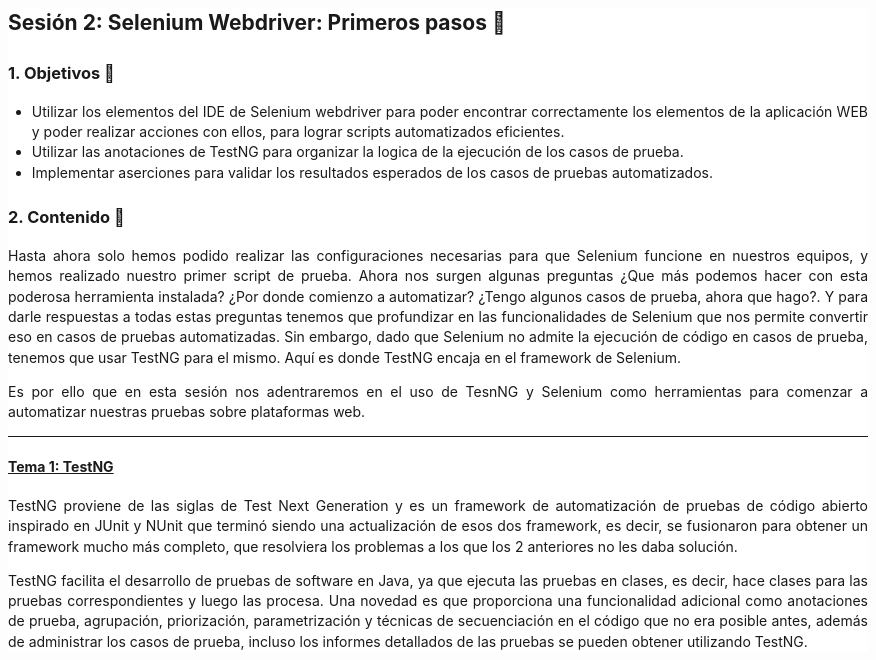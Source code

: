 ## Sesión 2: Selenium Webdriver: Primeros pasos 🤖

<div style="text-align: justify;">

### 1. Objetivos :dart: 

- Utilizar los elementos del IDE de Selenium webdriver para poder encontrar correctamente los elementos de la aplicación WEB y  poder realizar acciones con ellos,  para lograr scripts automatizados eficientes.
- Utilizar las anotaciones de TestNG para organizar la logica de la ejecución de los casos de prueba.
- Implementar aserciones para validar los resultados esperados de los casos de pruebas automatizados.

### 2. Contenido :blue_book:

Hasta ahora solo hemos podido realizar las configuraciones necesarias para que Selenium funcione en nuestros equipos, y hemos realizado nuestro primer script de prueba. Ahora nos surgen algunas preguntas ¿Que más podemos hacer con esta poderosa herramienta instalada? ¿Por donde comienzo a automatizar? ¿Tengo algunos casos de prueba, ahora que hago?. Y para darle respuestas a todas estas preguntas tenemos que profundizar en las funcionalidades de Selenium que nos permite convertir eso en casos de pruebas automatizadas. Sin embargo, dado que Selenium no admite la ejecución de código en casos de prueba, tenemos que usar TestNG para el mismo. Aquí es donde TestNG encaja en el framework de Selenium. 

Es por ello que en esta sesión nos adentraremos en el uso de TesnNG y Selenium como herramientas para comenzar a automatizar nuestras pruebas sobre plataformas web.  

---

#### <ins>Tema 1: TestNG</ins>

TestNG proviene de las siglas de Test Next Generation y es un framework de automatización de pruebas de código abierto inspirado en JUnit y NUnit que terminó siendo una actualización de esos dos framework, es decir, se fusionaron para obtener un framework mucho más completo, que resolviera los problemas a los que los 2 anteriores no les daba solución.

TestNG facilita el desarrollo de pruebas de software en Java, ya que ejecuta las pruebas en clases, es decir, hace clases para las pruebas correspondientes y luego las procesa. Una novedad es que proporciona una funcionalidad adicional como anotaciones de prueba, agrupación, priorización, parametrización y técnicas de secuenciación en el código que no era posible antes, además de administrar los casos de prueba, incluso los informes detallados de las pruebas se pueden obtener utilizando TestNG. 
